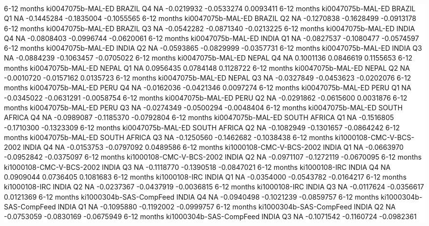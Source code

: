6-12 months    ki0047075b-MAL-ED          BRAZIL         Q4                   NA                -0.0219932   -0.0533274    0.0093411
6-12 months    ki0047075b-MAL-ED          BRAZIL         Q1                   NA                -0.1445284   -0.1835004   -0.1055565
6-12 months    ki0047075b-MAL-ED          BRAZIL         Q2                   NA                -0.1270838   -0.1628499   -0.0913178
6-12 months    ki0047075b-MAL-ED          BRAZIL         Q3                   NA                -0.0542282   -0.0871340   -0.0213225
6-12 months    ki0047075b-MAL-ED          INDIA          Q4                   NA                -0.0808403   -0.0996744   -0.0620061
6-12 months    ki0047075b-MAL-ED          INDIA          Q1                   NA                -0.0827537   -0.1080477   -0.0574597
6-12 months    ki0047075b-MAL-ED          INDIA          Q2                   NA                -0.0593865   -0.0829999   -0.0357731
6-12 months    ki0047075b-MAL-ED          INDIA          Q3                   NA                -0.0884239   -0.1063457   -0.0705022
6-12 months    ki0047075b-MAL-ED          NEPAL          Q4                   NA                 0.1001136    0.0846619    0.1155653
6-12 months    ki0047075b-MAL-ED          NEPAL          Q1                   NA                 0.0956435    0.0784148    0.1128722
6-12 months    ki0047075b-MAL-ED          NEPAL          Q2                   NA                -0.0010720   -0.0157162    0.0135723
6-12 months    ki0047075b-MAL-ED          NEPAL          Q3                   NA                -0.0327849   -0.0453623   -0.0202076
6-12 months    ki0047075b-MAL-ED          PERU           Q4                   NA                -0.0162036   -0.0421346    0.0097274
6-12 months    ki0047075b-MAL-ED          PERU           Q1                   NA                -0.0345022   -0.0631291   -0.0058754
6-12 months    ki0047075b-MAL-ED          PERU           Q2                   NA                -0.0291862   -0.0615600    0.0031876
6-12 months    ki0047075b-MAL-ED          PERU           Q3                   NA                -0.0274349   -0.0500294   -0.0048404
6-12 months    ki0047075b-MAL-ED          SOUTH AFRICA   Q4                   NA                -0.0989087   -0.1185370   -0.0792804
6-12 months    ki0047075b-MAL-ED          SOUTH AFRICA   Q1                   NA                -0.1516805   -0.1710300   -0.1323309
6-12 months    ki0047075b-MAL-ED          SOUTH AFRICA   Q2                   NA                -0.1082949   -0.1301657   -0.0864242
6-12 months    ki0047075b-MAL-ED          SOUTH AFRICA   Q3                   NA                -0.1250560   -0.1462682   -0.1038438
6-12 months    ki1000108-CMC-V-BCS-2002   INDIA          Q4                   NA                -0.0153753   -0.0797092    0.0489586
6-12 months    ki1000108-CMC-V-BCS-2002   INDIA          Q1                   NA                -0.0663970   -0.0952842   -0.0375097
6-12 months    ki1000108-CMC-V-BCS-2002   INDIA          Q2                   NA                -0.0971107   -0.1272119   -0.0670095
6-12 months    ki1000108-CMC-V-BCS-2002   INDIA          Q3                   NA                -0.1118770   -0.1390518   -0.0847021
6-12 months    ki1000108-IRC              INDIA          Q4                   NA                 0.0909044    0.0736405    0.1081683
6-12 months    ki1000108-IRC              INDIA          Q1                   NA                -0.0354000   -0.0543782   -0.0164217
6-12 months    ki1000108-IRC              INDIA          Q2                   NA                -0.0237367   -0.0437919   -0.0036815
6-12 months    ki1000108-IRC              INDIA          Q3                   NA                -0.0117624   -0.0356617    0.0121369
6-12 months    ki1000304b-SAS-CompFeed    INDIA          Q4                   NA                -0.0940498   -0.1021239   -0.0859757
6-12 months    ki1000304b-SAS-CompFeed    INDIA          Q1                   NA                -0.1095880   -0.1192002   -0.0999757
6-12 months    ki1000304b-SAS-CompFeed    INDIA          Q2                   NA                -0.0753059   -0.0830169   -0.0675949
6-12 months    ki1000304b-SAS-CompFeed    INDIA          Q3                   NA                -0.1071542   -0.1160724   -0.0982361